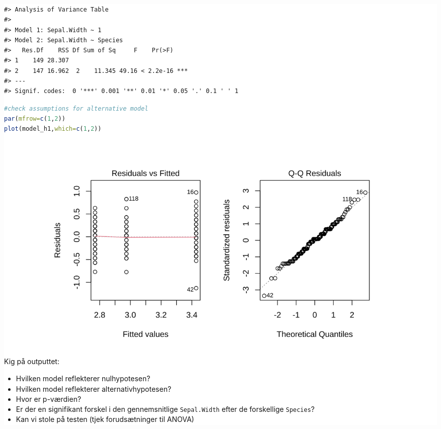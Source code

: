```
#> Analysis of Variance Table
#> 
#> Model 1: Sepal.Width ~ 1
#> Model 2: Sepal.Width ~ Species
#>   Res.Df    RSS Df Sum of Sq     F    Pr(>F)    
#> 1    149 28.307                                 
#> 2    147 16.962  2    11.345 49.16 < 2.2e-16 ***
#> ---
#> Signif. codes:  0 '***' 0.001 '**' 0.01 '*' 0.05 '.' 0.1 ' ' 1
```

``` r
#check assumptions for alternative model
par(mfrow=c(1,2))
plot(model_h1,which=c(1,2))
```

<img src="00-basics_files/figure-html/unnamed-chunk-108-1.svg" width="672" style="display: block; margin: auto;" />

Kig på outputtet:

* Hvilken model reflekterer nulhypotesen? 
* Hvilken model reflekterer alternativhypotesen?
* Hvor er p-værdien?
* Er der en signifikant forskel i den gennemsnitlige `Sepal.Width` efter de forskellige `Species`? 
* Kan vi stole på testen (tjek forudsætninger til ANOVA)
